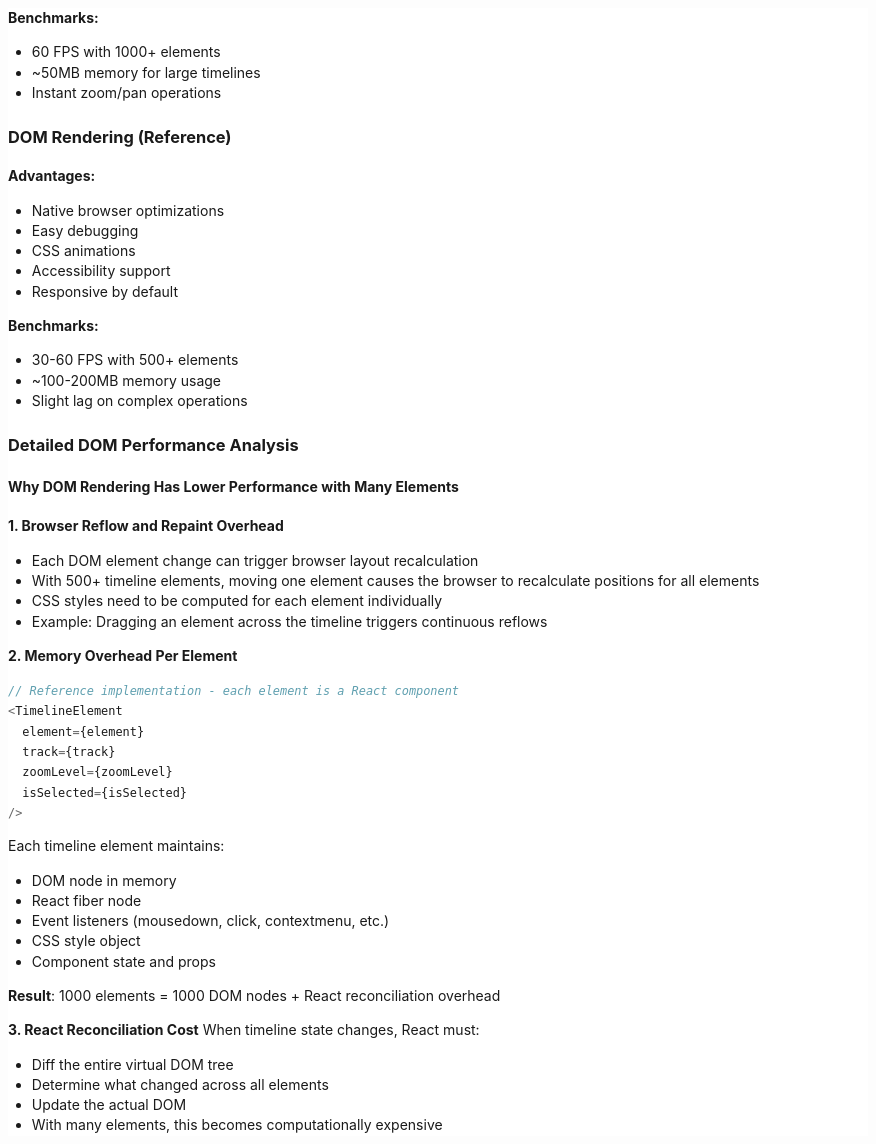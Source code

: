 **Benchmarks:**
- 60 FPS with 1000+ elements
- ~50MB memory for large timelines
- Instant zoom/pan operations

### DOM Rendering (Reference)
**Advantages:**
- Native browser optimizations
- Easy debugging
- CSS animations
- Accessibility support
- Responsive by default

**Benchmarks:**
- 30-60 FPS with 500+ elements
- ~100-200MB memory usage
- Slight lag on complex operations

### Detailed DOM Performance Analysis

#### Why DOM Rendering Has Lower Performance with Many Elements

**1. Browser Reflow and Repaint Overhead**
- Each DOM element change can trigger browser layout recalculation
- With 500+ timeline elements, moving one element causes the browser to recalculate positions for all elements
- CSS styles need to be computed for each element individually
- Example: Dragging an element across the timeline triggers continuous reflows

**2. Memory Overhead Per Element**
```javascript
// Reference implementation - each element is a React component
<TimelineElement
  element={element}
  track={track}
  zoomLevel={zoomLevel}
  isSelected={isSelected}
/>
```
Each timeline element maintains:
- DOM node in memory
- React fiber node
- Event listeners (mousedown, click, contextmenu, etc.)
- CSS style object
- Component state and props

**Result**: 1000 elements = 1000 DOM nodes + React reconciliation overhead

**3. React Reconciliation Cost**
When timeline state changes, React must:
- Diff the entire virtual DOM tree
- Determine what changed across all elements
- Update the actual DOM
- With many elements, this becomes computationally expensive
